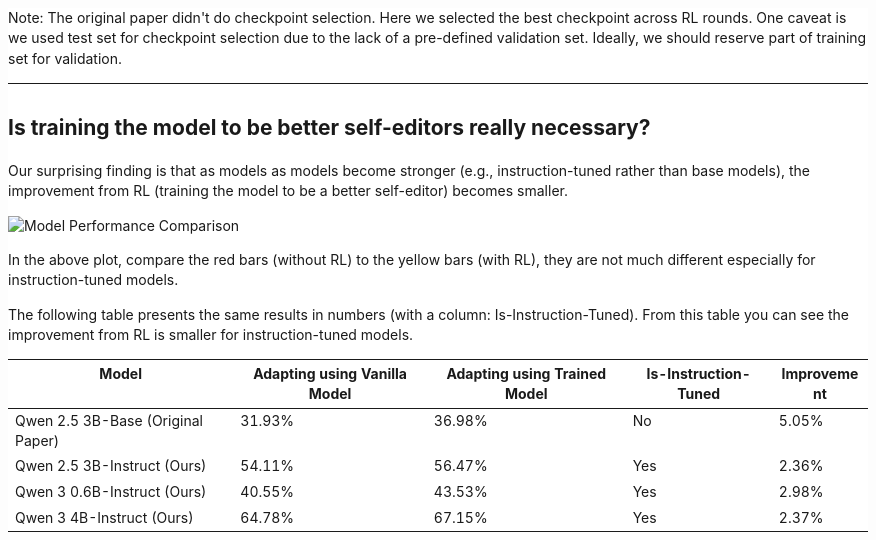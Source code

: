 Note: The original paper didn't do checkpoint selection. Here we selected the best checkpoint across RL rounds. One caveat is we used test set for checkpoint selection due to the lack of a pre-defined validation set. Ideally, we should reserve part of training set for validation.

---

## Is training the model to be better self-editors really necessary?

Our surprising finding is that as models as models become stronger (e.g., instruction-tuned rather than base models), the improvement from RL (training the model to be a better self-editor) becomes smaller.

<div class="responsive-image-container">
    <img src="result-instruct-vs-base.png" alt="Model Performance Comparison" class="responsive-image"/>
</div>



In the above plot, compare the red bars (without RL) to the yellow bars (with RL), they are not much different especially for instruction-tuned models. 

The following table presents the same results in numbers (with a column: Is-Instruction-Tuned). From this table you can see the improvement from RL is smaller for instruction-tuned models.

<div class="responsive-table-container">
<table class="responsive-table">
<thead>
<tr>
<th>Model</th>
<th>Adapting using Vanilla Model</th>
<th>Adapting using Trained Model</th>
<th>Is-Instruction-Tuned</th>
<th>Improvement</th>
</tr>
</thead>
<tbody>
<tr>
<td data-label="Model">Qwen 2.5 3B-Base (Original Paper)</td>
<td data-label="Adapting using Vanilla Model">31.93%</td>
<td data-label="Adapting using Trained Model">36.98%</td>
<td data-label="Is-Instruction-Tuned">No</td>
<td data-label="Improvement">5.05%</td>
</tr>
<tr>
<td data-label="Model">Qwen 2.5 3B-Instruct (Ours)</td>
<td data-label="Adapting using Vanilla Model">54.11%</td>
<td data-label="Adapting using Trained Model">56.47%</td>
<td data-label="Is-Instruction-Tuned">Yes</td>
<td data-label="Improvement">2.36%</td>
</tr>
<tr>
<td data-label="Model">Qwen 3 0.6B-Instruct (Ours)</td>
<td data-label="Adapting using Vanilla Model">40.55%</td>
<td data-label="Adapting using Trained Model">43.53%</td>
<td data-label="Is-Instruction-Tuned">Yes</td>
<td data-label="Improvement">2.98%</td>
</tr>
<tr>
<td data-label="Model">Qwen 3 4B-Instruct (Ours)</td>
<td data-label="Adapting using Vanilla Model">64.78%</td>
<td data-label="Adapting using Trained Model">67.15%</td>
<td data-label="Is-Instruction-Tuned">Yes</td>
<td data-label="Improvement">2.37%</td>
</tr>
<tr>